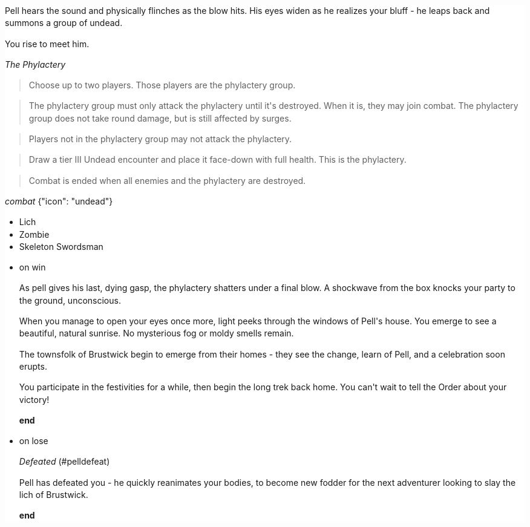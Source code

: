 Pell hears the sound and physically flinches as the blow hits. His eyes widen as he realizes your bluff - he leaps back and summons a group of undead.

You rise to meet him.

_The Phylactery_

> Choose up to two players. Those players are the phylactery group.

> The phylactery group must only attack the phylactery until it's destroyed. When it is, they may join combat. The phylactery group does not take round damage, but is still affected by surges.

> Players not in the phylactery group may not attack the phylactery.

> Draw a tier III Undead encounter and place it face-down with full health. This is the phylactery.

> Combat is ended when all enemies and the phylactery are destroyed.

_combat_ {"icon": "undead"}
- Lich
- Zombie
- Skeleton Swordsman

* on win

  As pell gives his last, dying gasp, the phylactery shatters under a final blow. A shockwave from the box knocks your party to the ground, unconscious.

  When you manage to open your eyes once more, light peeks through the windows of Pell's house. You emerge to see a beautiful, natural sunrise. No mysterious fog or moldy smells remain.

  The townsfolk of Brustwick begin to emerge from their homes - they see the change, learn of Pell, and a celebration soon erupts.

  You participate in the festivities for a while, then begin the long trek back home. You can't wait to tell the Order about your victory!

  **end**

* on lose

  _Defeated_ (#pelldefeat)

  Pell has defeated you - he quickly reanimates your bodies, to become new fodder for the next adventurer looking to slay the lich of Brustwick.

  **end**
